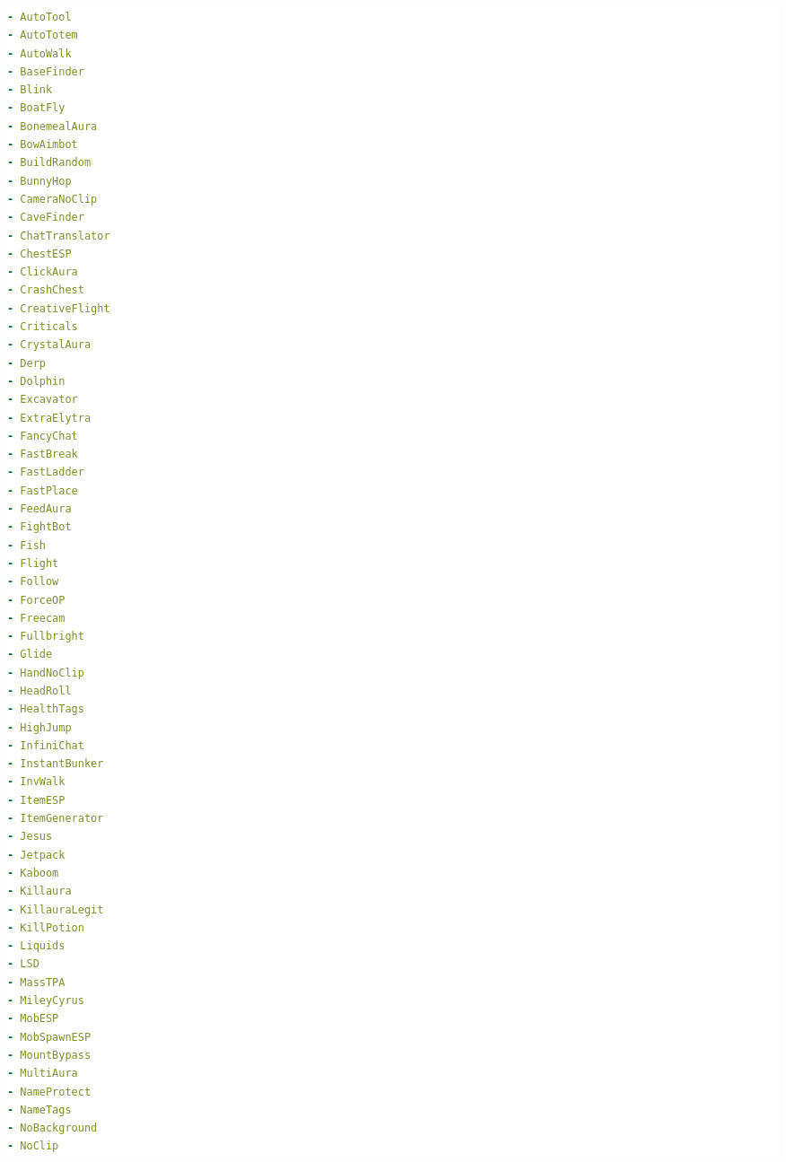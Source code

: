 ```yaml
- AutoTool
- AutoTotem
- AutoWalk
- BaseFinder
- Blink
- BoatFly
- BonemealAura
- BowAimbot
- BuildRandom
- BunnyHop
- CameraNoClip
- CaveFinder
- ChatTranslator
- ChestESP
- ClickAura
- CrashChest
- CreativeFlight
- Criticals
- CrystalAura
- Derp
- Dolphin
- Excavator
- ExtraElytra
- FancyChat
- FastBreak
- FastLadder
- FastPlace
- FeedAura
- FightBot
- Fish
- Flight
- Follow
- ForceOP
- Freecam
- Fullbright
- Glide
- HandNoClip
- HeadRoll
- HealthTags
- HighJump
- InfiniChat
- InstantBunker
- InvWalk
- ItemESP
- ItemGenerator
- Jesus
- Jetpack
- Kaboom
- Killaura
- KillauraLegit
- KillPotion
- Liquids
- LSD
- MassTPA
- MileyCyrus
- MobESP
- MobSpawnESP
- MountBypass
- MultiAura
- NameProtect
- NameTags
- NoBackground
- NoClip
```